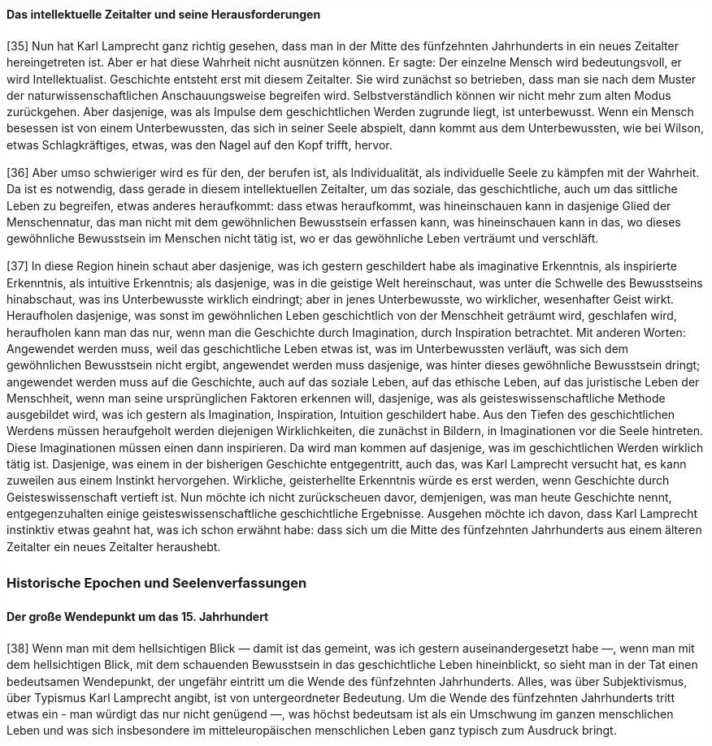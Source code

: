 #### Das intellektuelle Zeitalter und seine Herausforderungen

[35] Nun hat Karl Lamprecht ganz richtig gesehen, dass man in der Mitte des fünfzehnten Jahrhunderts in ein neues Zeitalter hereingetreten ist. Aber er hat diese Wahrheit nicht ausnützen können. Er sagte: Der einzelne Mensch wird bedeutungsvoll, er wird Intellektualist. Geschichte entsteht erst mit diesem Zeitalter. Sie wird zunächst so betrieben, dass man sie nach dem Muster der naturwissenschaftlichen Anschauungsweise begreifen wird. Selbstverständlich können wir nicht mehr zum alten Modus zurückgehen. Aber dasjenige, was als Impulse dem geschichtlichen Werden zugrunde liegt, ist unterbewusst. Wenn ein Mensch besessen ist von einem Unterbewussten, das sich in seiner Seele abspielt, dann kommt aus dem Unterbewussten, wie bei Wilson, etwas Schlagkräftiges, etwas, was den Nagel auf den Kopf trifft, hervor.

[36] Aber umso schwieriger wird es für den, der berufen ist, als Individualität, als individuelle Seele zu kämpfen mit der Wahrheit. Da ist es notwendig, dass gerade in diesem intellektuellen Zeitalter, um das soziale, das geschichtliche, auch um das sittliche Leben zu begreifen, etwas anderes heraufkommt: dass etwas heraufkommt, was hineinschauen kann in dasjenige Glied der Menschennatur, das man nicht mit dem gewöhnlichen Bewusstsein erfassen kann, was hineinschauen kann in das, wo dieses gewöhnliche Bewusstsein im Menschen nicht tätig ist, wo er das gewöhnliche Leben verträumt und verschläft.

[37] In diese Region hinein schaut aber dasjenige, was ich gestern geschildert habe als imaginative Erkenntnis, als inspirierte Erkenntnis, als intuitive Erkenntnis; als dasjenige, was in die geistige Welt hereinschaut, was unter die Schwelle des Bewusstseins hinabschaut, was ins Unterbewusste wirklich eindringt; aber in jenes Unterbewusste, wo wirklicher, wesenhafter Geist wirkt. Heraufholen dasjenige, was sonst im gewöhnlichen Leben geschichtlich von der Menschheit geträumt wird, geschlafen wird, heraufholen kann man das nur, wenn man die Geschichte durch Imagination, durch Inspiration betrachtet. Mit anderen Worten: Angewendet werden muss, weil das geschichtliche Leben etwas ist, was im Unterbewussten verläuft, was sich dem gewöhnlichen Bewusstsein nicht ergibt, angewendet werden muss dasjenige, was hinter dieses gewöhnliche Bewusstsein dringt; angewendet werden muss auf die Geschichte, auch auf das soziale Leben, auf das ethische Leben, auf das juristische Leben der Menschheit, wenn man seine ursprünglichen Faktoren erkennen will, dasjenige, was als geisteswissenschaftliche Methode ausgebildet wird, was ich gestern als Imagination, Inspiration, Intuition geschildert habe. Aus den Tiefen des geschichtlichen Werdens müssen heraufgeholt werden diejenigen Wirklichkeiten, die zunächst in Bildern, in Imaginationen vor die Seele hintreten. Diese Imaginationen müssen einen dann inspirieren. Da wird man kommen auf dasjenige, was im geschichtlichen Werden wirklich tätig ist. Dasjenige, was einem in der bisherigen Geschichte entgegentritt, auch das, was Karl Lamprecht versucht hat, es kann zuweilen aus einem Instinkt hervorgehen. Wirkliche, geisterhellte Erkenntnis würde es erst werden, wenn Geschichte durch Geisteswissenschaft vertieft ist. Nun möchte ich nicht zurückscheuen davor, demjenigen, was man heute Geschichte nennt, entgegenzuhalten einige geisteswissenschaftliche geschichtliche Ergebnisse. Ausgehen möchte ich davon, dass Karl Lamprecht instinktiv etwas geahnt hat, was ich schon erwähnt habe: dass sich um die Mitte des fünfzehnten Jahrhunderts aus einem älteren Zeitalter ein neues Zeitalter heraushebt.

### Historische Epochen und Seelenverfassungen

#### Der große Wendepunkt um das 15. Jahrhundert

[38] Wenn man mit dem hellsichtigen Blick — damit ist das gemeint, was ich gestern auseinandergesetzt habe —, wenn man mit dem hellsichtigen Blick, mit dem schauenden Bewusstsein in das geschichtliche Leben hineinblickt, so sieht man in der Tat einen bedeutsamen Wendepunkt, der ungefähr eintritt um die Wende des fünfzehnten Jahrhunderts. Alles, was über Subjektivismus, über Typismus Karl Lamprecht angibt, ist von untergeordneter Bedeutung. Um die Wende des fünfzehnten Jahrhunderts tritt etwas ein - man würdigt das nur nicht genügend —, was höchst bedeutsam ist als ein Umschwung im ganzen menschlichen Leben und was sich insbesondere im mitteleuropäischen menschlichen Leben ganz typisch zum Ausdruck bringt.
